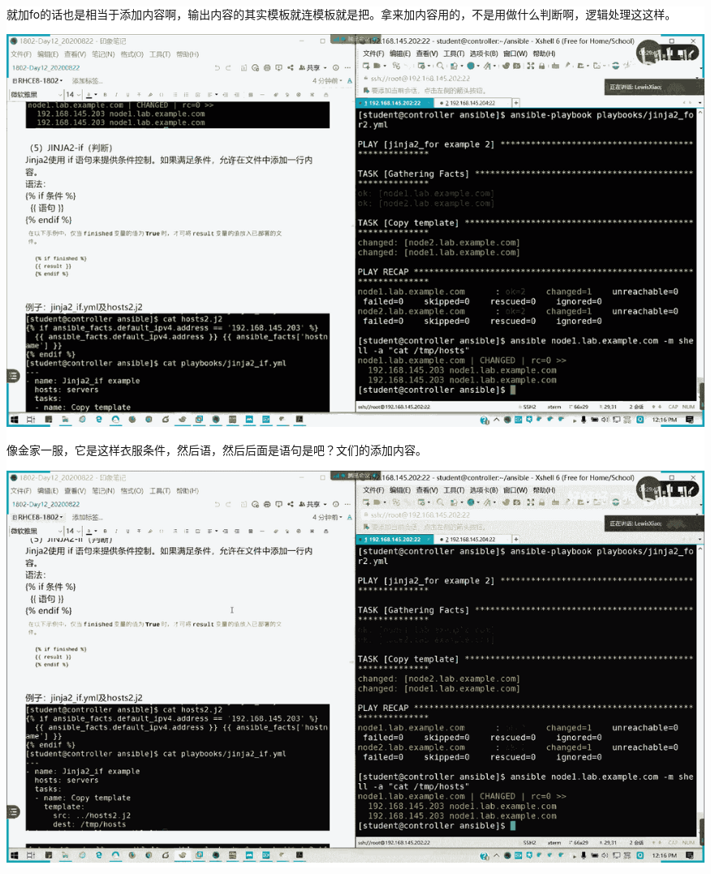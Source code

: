 就加fo的话也是相当于添加内容啊，输出内容的其实模板就连模板就是把。拿来加内容用的，不是用做什么判断啊，逻辑处理这这样。



![](img/f6cf099bbac19981b12bf9ebf8830f64_204.png)

像金家一服，它是这样衣服条件，然后语，然后后面是语句是吧？文们的添加内容。

![](img/f6cf099bbac19981b12bf9ebf8830f64_206.png)
